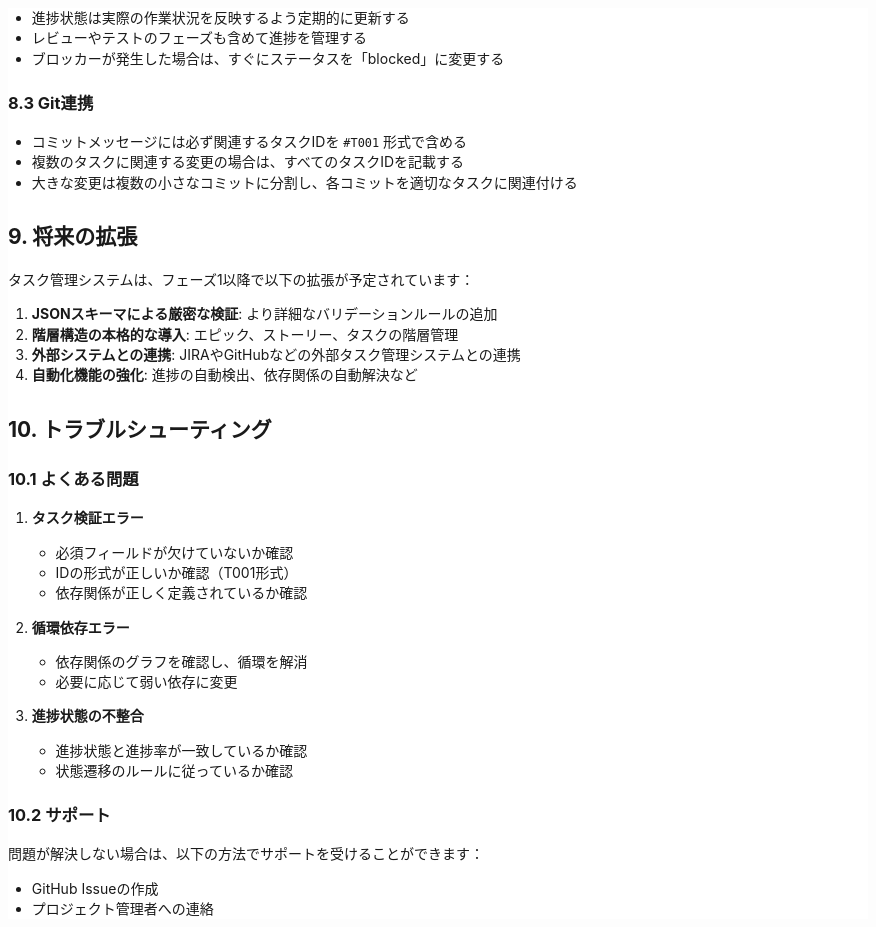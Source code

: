 - 進捗状態は実際の作業状況を反映するよう定期的に更新する
- レビューやテストのフェーズも含めて進捗を管理する
- ブロッカーが発生した場合は、すぐにステータスを「blocked」に変更する

### 8.3 Git連携

- コミットメッセージには必ず関連するタスクIDを `#T001` 形式で含める
- 複数のタスクに関連する変更の場合は、すべてのタスクIDを記載する
- 大きな変更は複数の小さなコミットに分割し、各コミットを適切なタスクに関連付ける

## 9. 将来の拡張

タスク管理システムは、フェーズ1以降で以下の拡張が予定されています：

1. **JSONスキーマによる厳密な検証**: より詳細なバリデーションルールの追加
2. **階層構造の本格的な導入**: エピック、ストーリー、タスクの階層管理
3. **外部システムとの連携**: JIRAやGitHubなどの外部タスク管理システムとの連携
4. **自動化機能の強化**: 進捗の自動検出、依存関係の自動解決など

## 10. トラブルシューティング

### 10.1 よくある問題

1. **タスク検証エラー**
   - 必須フィールドが欠けていないか確認
   - IDの形式が正しいか確認（T001形式）
   - 依存関係が正しく定義されているか確認

2. **循環依存エラー**
   - 依存関係のグラフを確認し、循環を解消
   - 必要に応じて弱い依存に変更

3. **進捗状態の不整合**
   - 進捗状態と進捗率が一致しているか確認
   - 状態遷移のルールに従っているか確認

### 10.2 サポート

問題が解決しない場合は、以下の方法でサポートを受けることができます：

- GitHub Issueの作成
- プロジェクト管理者への連絡
